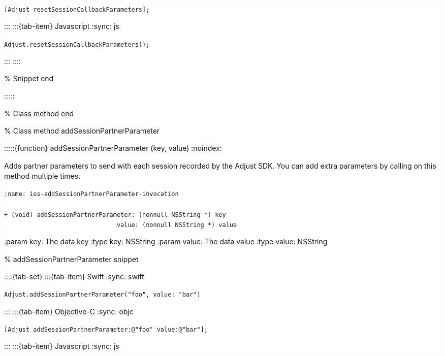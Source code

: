 ```{code-block} objc
[Adjust resetSessionCallbackParameters];
```
:::
:::{tab-item} Javascript
:sync: js

```{code-block} js
Adjust.resetSessionCallbackParameters();
```
:::
::::

% Snippet end

:::::

% Class method end

% Class method addSessionPartnerParameter

:::::{function} addSessionPartnerParameter (key, value)
:noindex:

Adds partner parameters to send with each session recorded by the Adjust SDK. You can add extra parameters by calling on this method multiple times.

```{code-block} objc
:name: ios-addSessionPartnerParameter-invocation

+ (void) addSessionPartnerParameter: (nonnull NSString *) key
                               value: (nonnull NSString *) value
```

:param key: The data key
:type key: NSString
:param value: The data value
:type value: NSString

% addSessionPartnerParameter snippet

::::{tab-set}
:::{tab-item} Swift
:sync: swift

```{code-block} swift
Adjust.addSessionPartnerParameter("foo", value: "bar")
```
:::
:::{tab-item} Objective-C
:sync: objc

```{code-block} objc
[Adjust addSessionPartnerParameter:@"foo" value:@"bar"];
```
:::
:::{tab-item} Javascript
:sync: js
